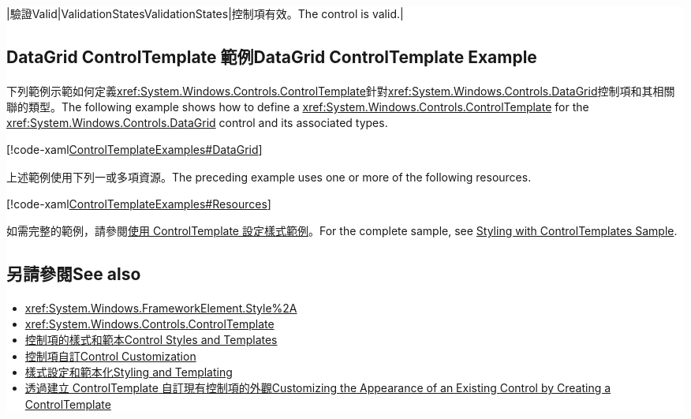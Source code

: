 |<span data-ttu-id="d6d1e-363">驗證</span><span class="sxs-lookup"><span data-stu-id="d6d1e-363">Valid</span></span>|<span data-ttu-id="d6d1e-364">ValidationStates</span><span class="sxs-lookup"><span data-stu-id="d6d1e-364">ValidationStates</span></span>|<span data-ttu-id="d6d1e-365">控制項有效。</span><span class="sxs-lookup"><span data-stu-id="d6d1e-365">The control is valid.</span></span>|  
  
## <a name="datagrid-controltemplate-example"></a><span data-ttu-id="d6d1e-366">DataGrid ControlTemplate 範例</span><span class="sxs-lookup"><span data-stu-id="d6d1e-366">DataGrid ControlTemplate Example</span></span>  
 <span data-ttu-id="d6d1e-367">下列範例示範如何定義<xref:System.Windows.Controls.ControlTemplate>針對<xref:System.Windows.Controls.DataGrid>控制項和其相關聯的類型。</span><span class="sxs-lookup"><span data-stu-id="d6d1e-367">The following example shows how to define a <xref:System.Windows.Controls.ControlTemplate> for the <xref:System.Windows.Controls.DataGrid> control and its associated types.</span></span>  
  
 [!code-xaml[ControlTemplateExamples#DataGrid](~/samples/snippets/csharp/VS_Snippets_Wpf/ControlTemplateExamples/CS/resources/datagrid.xaml#datagrid)]  
  
 <span data-ttu-id="d6d1e-368">上述範例使用下列一或多項資源。</span><span class="sxs-lookup"><span data-stu-id="d6d1e-368">The preceding example uses one or more of the following resources.</span></span>  
  
 [!code-xaml[ControlTemplateExamples#Resources](~/samples/snippets/csharp/VS_Snippets_Wpf/ControlTemplateExamples/CS/resources/shared.xaml#resources)]  
  
 <span data-ttu-id="d6d1e-369">如需完整的範例，請參閱[使用 ControlTemplate 設定樣式範例](https://github.com/Microsoft/WPF-Samples/tree/master/Styles%20&%20Templates/IntroToStylingAndTemplating)。</span><span class="sxs-lookup"><span data-stu-id="d6d1e-369">For the complete sample, see [Styling with ControlTemplates Sample](https://github.com/Microsoft/WPF-Samples/tree/master/Styles%20&%20Templates/IntroToStylingAndTemplating).</span></span>  
  
## <a name="see-also"></a><span data-ttu-id="d6d1e-370">另請參閱</span><span class="sxs-lookup"><span data-stu-id="d6d1e-370">See also</span></span>

- <xref:System.Windows.FrameworkElement.Style%2A>
- <xref:System.Windows.Controls.ControlTemplate>
- [<span data-ttu-id="d6d1e-371">控制項的樣式和範本</span><span class="sxs-lookup"><span data-stu-id="d6d1e-371">Control Styles and Templates</span></span>](control-styles-and-templates.md)
- [<span data-ttu-id="d6d1e-372">控制項自訂</span><span class="sxs-lookup"><span data-stu-id="d6d1e-372">Control Customization</span></span>](control-customization.md)
- [<span data-ttu-id="d6d1e-373">樣式設定和範本化</span><span class="sxs-lookup"><span data-stu-id="d6d1e-373">Styling and Templating</span></span>](styling-and-templating.md)
- [<span data-ttu-id="d6d1e-374">透過建立 ControlTemplate 自訂現有控制項的外觀</span><span class="sxs-lookup"><span data-stu-id="d6d1e-374">Customizing the Appearance of an Existing Control by Creating a ControlTemplate</span></span>](customizing-the-appearance-of-an-existing-control.md)
